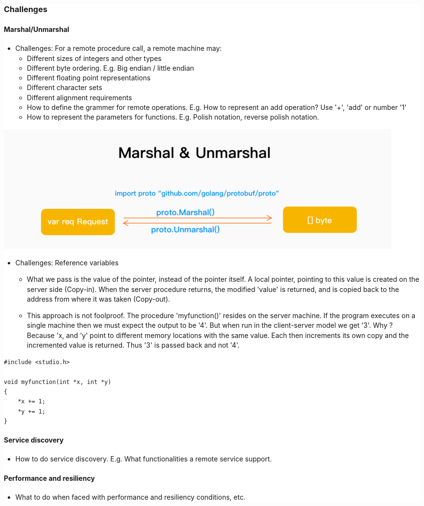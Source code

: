 ### Challenges
#### Marshal/Unmarshal
* Challenges: For a remote procedure call, a remote machine may:
	- Different sizes of integers and other types
	- Different byte ordering. E.g. Big endian / little endian
	- Different floating point representations
	- Different character sets
	- Different alignment requirements
    - How to define the grammer for remote operations. E.g. How to represent an add operation? Use '+', 'add' or number '1'
    - How to represent the parameters for functions. E.g. Polish notation, reverse polish notation.

![](./images/apidesign_protobuf_marshal.jpeg)

* Challenges: Reference variables
	- What we pass is the value of the pointer, instead of the pointer itself. A local pointer, pointing to this value is created on the server side (Copy-in). When the server procedure returns, the modified 'value' is returned, and is copied back to the address from where it was taken (Copy-out).

	- This approach is not foolproof. The procedure 'myfunction()' resides on the server machine. If the program executes on a single machine then we must expect the output to be '4'. But when run in the client-server model we get '3'. Why ? Because 'x, and 'y' point to different memory locations with the same value. Each then increments its own copy and the incremented value is returned. Thus '3' is passed back and not '4'.

```
#include <studio.h>

void myfunction(int *x, int *y)
{
	*x += 1;
	*y += 1;
}

```

#### Service discovery
* How to do service discovery. E.g. What functionalities a remote service support. 
  
#### Performance and resiliency
* What to do when faced with performance and resiliency conditions, etc.
